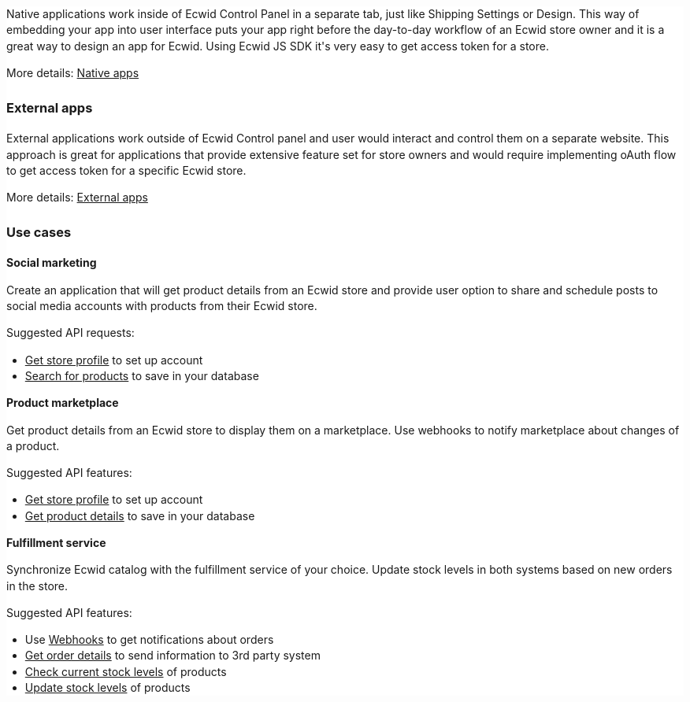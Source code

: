 Native applications work inside of Ecwid Control Panel in a separate tab, just like Shipping Settings or Design. This way of embedding your app into user interface puts your app right before the day-to-day workflow of an Ecwid store owner and it is a great way to design an app for Ecwid. Using Ecwid JS SDK it's very easy to get access token for a store.

More details: [Native apps](#native-applications)

### External apps

External applications work outside of Ecwid Control panel and user would interact and control them on a separate website. This approach is great for applications that provide extensive feature set for store owners and would require implementing oAuth flow to get access token for a specific Ecwid store.

More details: [External apps](#external-applications)

### Use cases

**Social marketing**

Create an application that will get product details from an Ecwid store and provide user option to share and schedule posts to social media accounts with products from their Ecwid store. 

Suggested API requests: 

- [Get store profile](https://developers.ecwid.com/api-documentation/store-information#get-store-profile) to set up account
- [Search for products](https://developers.ecwid.com/api-documentation/products#search-products) to save in your database

**Product marketplace**

Get product details from an Ecwid store to display them on a marketplace. Use webhooks to notify marketplace about changes of a product. 

Suggested API features:

- [Get store profile](https://developers.ecwid.com/api-documentation/store-information#get-store-profile) to set up account
- [Get product details](https://developers.ecwid.com/api-documentation/products#get-a-product) to save in your database

**Fulfillment service**

Synchronize Ecwid catalog with the fulfillment service of your choice. Update stock levels in both systems based on new orders in the store. 

Suggested API features:

- Use [Webhooks](https://developers.ecwid.com/api-documentation/webhooks) to get notifications about orders
- [Get order details](https://developers.ecwid.com/api-documentation/orders#get-order-details) to send information to 3rd party system
- [Check current stock levels](https://developers.ecwid.com/api-documentation/products#search-products) of products
- [Update stock levels](https://developers.ecwid.com/api-documentation/products#update-a-product) of products 

